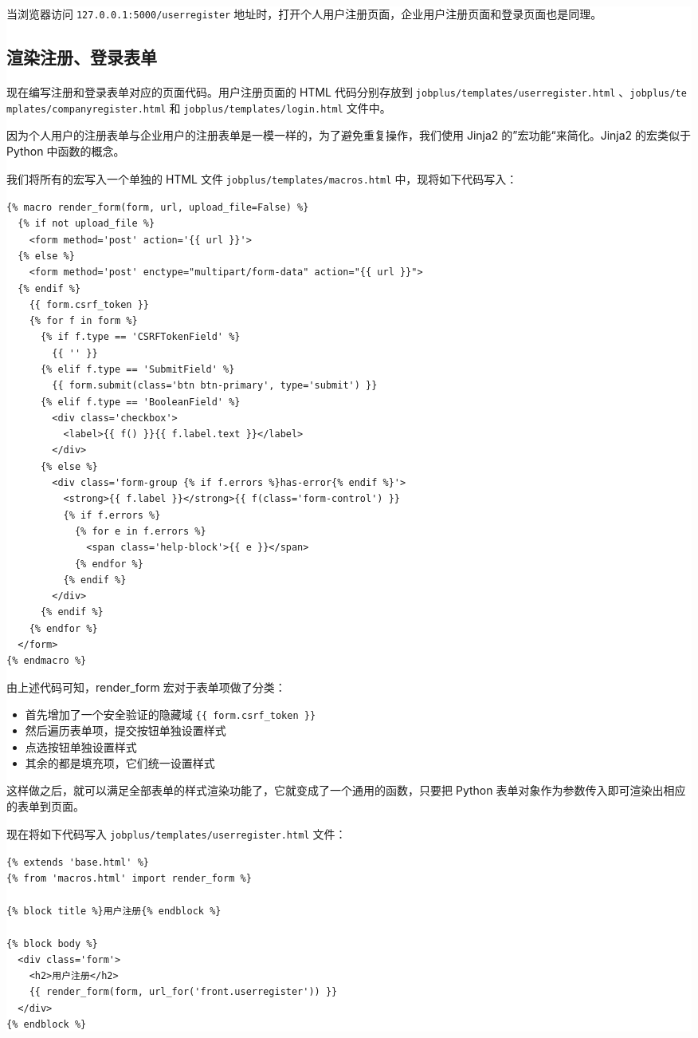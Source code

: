 当浏览器访问 `127.0.0.1:5000/userregister` 地址时，打开个人用户注册页面，企业用户注册页面和登录页面也是同理。

## 渲染注册、登录表单

现在编写注册和登录表单对应的页面代码。用户注册页面的 HTML 代码分别存放到 `jobplus/templates/userregister.html` 、`jobplus/templates/companyregister.html` 和 `jobplus/templates/login.html` 文件中。

因为个人用户的注册表单与企业用户的注册表单是一模一样的，为了避免重复操作，我们使用 Jinja2 的”宏功能“来简化。Jinja2 的宏类似于 Python 中函数的概念。

我们将所有的宏写入一个单独的 HTML 文件 `jobplus/templates/macros.html` 中，现将如下代码写入：

```jinja2
{% macro render_form(form, url, upload_file=False) %}
  {% if not upload_file %}
    <form method='post' action='{{ url }}'>
  {% else %}
    <form method='post' enctype="multipart/form-data" action="{{ url }}">
  {% endif %}
    {{ form.csrf_token }}
    {% for f in form %}
      {% if f.type == 'CSRFTokenField' %}
        {{ '' }}
      {% elif f.type == 'SubmitField' %}
        {{ form.submit(class='btn btn-primary', type='submit') }}
      {% elif f.type == 'BooleanField' %}
        <div class='checkbox'>
          <label>{{ f() }}{{ f.label.text }}</label>
        </div>
      {% else %}
        <div class='form-group {% if f.errors %}has-error{% endif %}'>
          <strong>{{ f.label }}</strong>{{ f(class='form-control') }}
          {% if f.errors %}
            {% for e in f.errors %}
              <span class='help-block'>{{ e }}</span>
            {% endfor %}
          {% endif %}
        </div>
      {% endif %}
    {% endfor %}
  </form>
{% endmacro %}
```

由上述代码可知，render_form 宏对于表单项做了分类：

- 首先增加了一个安全验证的隐藏域 `{{ form.csrf_token }}`
- 然后遍历表单项，提交按钮单独设置样式
- 点选按钮单独设置样式
- 其余的都是填充项，它们统一设置样式

这样做之后，就可以满足全部表单的样式渲染功能了，它就变成了一个通用的函数，只要把 Python 表单对象作为参数传入即可渲染出相应的表单到页面。

现在将如下代码写入 `jobplus/templates/userregister.html` 文件：

```jinja2
{% extends 'base.html' %}
{% from 'macros.html' import render_form %}

{% block title %}用户注册{% endblock %}

{% block body %}
  <div class='form'>
    <h2>用户注册</h2>
    {{ render_form(form, url_for('front.userregister')) }}
  </div>
{% endblock %}
```
